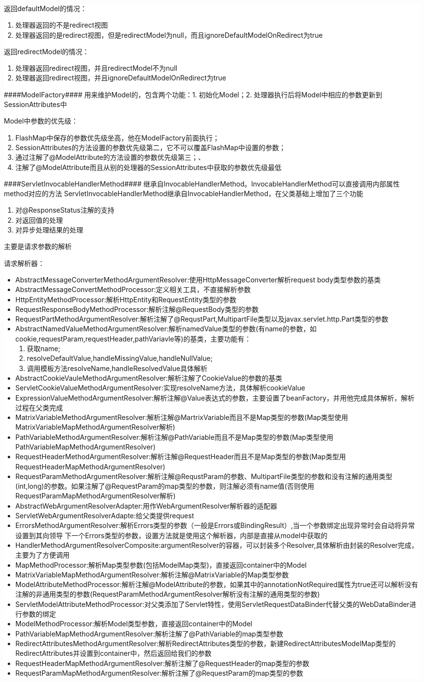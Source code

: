 返回defaultModel的情况：
1. 处理器返回的不是redirect视图
2. 处理器返回的是redirect视图，但是redirectModel为null，而且ignoreDefaultModelOnRedirect为true

返回redirectModel的情况：
1. 处理器返回redirect视图，并且redirectModel不为null
2. 处理器返回redirect视图，并且ignoreDefaultModelOnRedirect为true

####ModelFactory####
用来维护Model的，包含两个功能：1. 初始化Model；2. 处理器执行后将Model中相应的参数更新到SessionAttributes中

Model中参数的优先级：
1. FlashMap中保存的参数优先级坐高，他在ModelFactory前面执行；
2. SessionAttributes的方法设置的参数优先级第二，它不可以覆盖FlashMap中设置的参数；
3. 通过注解了@ModelAttribute的方法设置的参数优先级第三；、
4. 注解了@ModelAttribute而且从别的处理器的SessionAttributes中获取的参数优先级最低


####ServletInvocableHandlerMethod####
继承自InvocableHandlerMethod。InvocableHandlerMethod可以直接调用内部属性method对应的方法
ServletInvocableHandlerMethod继承自InvocableHandlerMethod，在父类基础上增加了三个功能
1. 对@ResponseStatus注解的支持
2. 对返回值的处理
3. 对异步处理结果的处理

主要是请求参数的解析

请求解析器：
- AbstractMessageConverterMethodArgumentResolver:使用HttpMessageConverter解析request body类型参数的基类
- AbstractMessageConvertMethodProcessor:定义相关工具，不直接解析参数
- HttpEntityMethodProcessor:解析HttpEntity和RequestEntity类型的参数
- RequestResponseBodyMethodProcessor:解析注解@RequestBody类型的参数
- RequestPartMethodArgumentResolver:解析注解了@RequstPart,MultipartFile类型以及javax.servlet.http.Part类型的参数
- AbstractNamedValueMethodArgumentResolver:解析namedValue类型的参数(有name的参数，如cookie,requestParam,requestHeader,pathVariavle等)的基类，主要功能有：
	1. 获取name;
	2. resolveDefaultValue,handleMissingValue,handleNullValue;
	3. 调用模板方法resolveName,handleResolvedValue具体解析
- AbstractCookieVauleMethodArgumentResolver:解析注解了CookieValue的参数的基类
- ServletCookieValueMethodArgumentResolver:实现resolveName方法，具体解析cookieValue
- ExpressionValueMethodArgumentResolver:解析注解@Value表达式的参数，主要设置了beanFactory，并用他完成具体解析，解析过程在父类完成
- MatrixVariableMethodArgumentResolver:解析注解@MartrixVariable而且不是Map类型的参数(Map类型使用MatrixVariableMapMethodArgumentResolver解析)
- PathVariableMethodArgumentResolver:解析注解@PathVariable而且不是Map类型的参数(Map类型使用PathVariableMapMethodArgumentResolver)
- RequestHeaderMethodArgumentResolver:解析注解@RequestHeader而且不是Map类型的参数(Map类型用RequestHeaderMapMethodArgumentResolver)
- RequestParamMethodArgumentResolver:解析注解@RequstParam的参数、MultipartFile类型的参数和没有注解的通用类型(int,long)的参数。如果注解了@RequestParam的map类型的参数，则注解必须有name值(否则使用RequestParamMapMethodArgumentResolver解析)
- AbstractWebArgumentResolverAdapter:用作WebArgumentResolver解析器的适配器
- ServletWebArgumentResolverAdapte:给父类提供request
- ErrorsMethodArgumentResolver:解析Errors类型的参数（一般是Errors或BindingResult）,当一个参数绑定出现异常时会自动将异常设置到其向领导 下一个Errors类型的参数，设置方法就是使用这个解析器，内部是直接从model中获取的
- HandlerMethodArgumentResolverComposite:argumentResolver的容器，可以封装多个Resolver,具体解析由封装的Resolver完成，主要为了方便调用
- MapMethodProcessor:解析Map类型参数(包括ModelMap类型)，直接返回container中的Model
- MatrixVariableMapMethodArgumentResolver:解析注解@MatrixVariable的Map类型参数
- ModelAttributeMethodProcessor:解析注解@ModelAttribute的参数，如果其中的annotationNotRequired属性为true还可以解析没有注解的非通用类型的参数(RequestParamMethodArgumentResolver解析没有注解的通用类型的参数)
- ServletModelAttributeMethodProcessor:对父类添加了Servlet特性，使用ServletRequestDataBinder代替父类的WebDataBinder进行参数的绑定
- ModelMethodProcessor:解析Model类型参数，直接返回container中的Model
- PathVariableMapMethodArgumentResolver:解析注解了@PathVariable的map类型参数
- RedirectAttributesMethodArgumentResolver:解析RedirectAttributes类型的参数，新建RedirectAttributesModelMap类型的RedirectAttributes并设置到container中，然后返回给我们的参数
- RequestHeaderMapMethodArgumentResolver:解析注解了@RequestHeader的map类型的参数
- RequestParamMapMethodArgumentResolver:解析注解了@RequestParam的map类型的参数